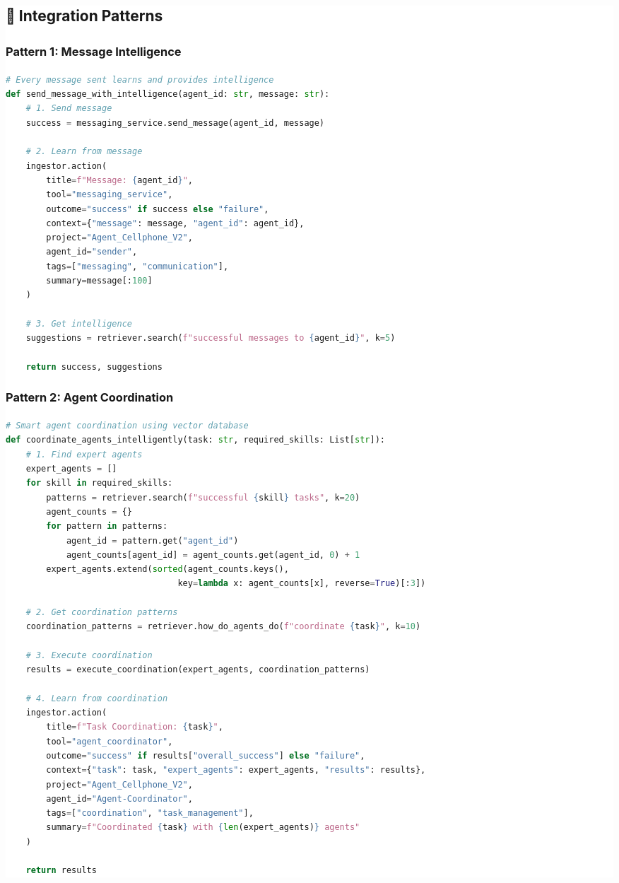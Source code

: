 ## 🔧 **Integration Patterns**

### **Pattern 1: Message Intelligence**
```python
# Every message sent learns and provides intelligence
def send_message_with_intelligence(agent_id: str, message: str):
    # 1. Send message
    success = messaging_service.send_message(agent_id, message)
    
    # 2. Learn from message
    ingestor.action(
        title=f"Message: {agent_id}",
        tool="messaging_service",
        outcome="success" if success else "failure",
        context={"message": message, "agent_id": agent_id},
        project="Agent_Cellphone_V2",
        agent_id="sender",
        tags=["messaging", "communication"],
        summary=message[:100]
    )
    
    # 3. Get intelligence
    suggestions = retriever.search(f"successful messages to {agent_id}", k=5)
    
    return success, suggestions
```

### **Pattern 2: Agent Coordination**
```python
# Smart agent coordination using vector database
def coordinate_agents_intelligently(task: str, required_skills: List[str]):
    # 1. Find expert agents
    expert_agents = []
    for skill in required_skills:
        patterns = retriever.search(f"successful {skill} tasks", k=20)
        agent_counts = {}
        for pattern in patterns:
            agent_id = pattern.get("agent_id")
            agent_counts[agent_id] = agent_counts.get(agent_id, 0) + 1
        expert_agents.extend(sorted(agent_counts.keys(), 
                                  key=lambda x: agent_counts[x], reverse=True)[:3])
    
    # 2. Get coordination patterns
    coordination_patterns = retriever.how_do_agents_do(f"coordinate {task}", k=10)
    
    # 3. Execute coordination
    results = execute_coordination(expert_agents, coordination_patterns)
    
    # 4. Learn from coordination
    ingestor.action(
        title=f"Task Coordination: {task}",
        tool="agent_coordinator",
        outcome="success" if results["overall_success"] else "failure",
        context={"task": task, "expert_agents": expert_agents, "results": results},
        project="Agent_Cellphone_V2",
        agent_id="Agent-Coordinator",
        tags=["coordination", "task_management"],
        summary=f"Coordinated {task} with {len(expert_agents)} agents"
    )
    
    return results
```
